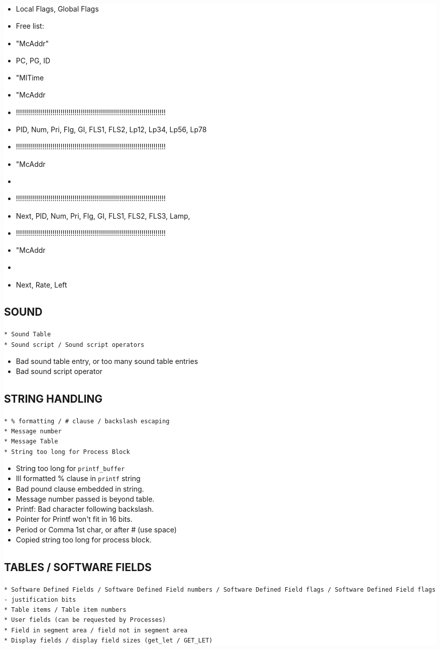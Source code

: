 * Local Flags, Global Flags

* Free list:
* "McAddr" 
* PC, PG, ID  
* "MlTime
* "McAddr
* !!!!!!!!!!!!!!!!!!!!!!!!!!!!!!!!!!!!!!!!!!!!!!!!!!!!!!!!!!!!!!!!!!!!!!!!!!
* PID, Num, Pri, Flg, GI, FLS1, FLS2, Lp12, Lp34, Lp56, Lp78
* !!!!!!!!!!!!!!!!!!!!!!!!!!!!!!!!!!!!!!!!!!!!!!!!!!!!!!!!!!!!!!!!!!!!!!!!!!
* "McAddr
* 
* !!!!!!!!!!!!!!!!!!!!!!!!!!!!!!!!!!!!!!!!!!!!!!!!!!!!!!!!!!!!!!!!!!!!!!!!!!
* Next, PID, Num, Pri, Flg, GI, FLS1, FLS2, FLS3, Lamp, 
* !!!!!!!!!!!!!!!!!!!!!!!!!!!!!!!!!!!!!!!!!!!!!!!!!!!!!!!!!!!!!!!!!!!!!!!!!!
* "McAddr
* 
* Next, Rate, Left

SOUND
--------------------------------------------------------------------
	* Sound Table
	* Sound script / Sound script operators

* Bad sound table entry, or too many sound table entries
* Bad sound script operator


STRING HANDLING
--------------------------------------------------------------------
	* % formatting / # clause / backslash escaping
	* Message number
	* Message Table
	* String too long for Process Block
	
* String too long for `printf_buffer`
* Ill formatted % clause in `printf` string
* Bad pound clause embedded in string.
* Message number passed is beyond table.
* Printf:  Bad character following backslash.
* Pointer for Printf won't fit in 16 bits.
* Period or Comma 1st char, or after # (use space)
* Copied string too long for process block.


TABLES / SOFTWARE FIELDS
--------------------------------------------------------------------
	* Software Defined Fields / Software Defined Field numbers / Software Defined Field flags / Software Defined Field flags - justification bits
	* Table items / Table item numbers
	* User fields (can be requested by Processes)
	* Field in segment area / field not in segment area
	* Display fields / display field sizes (get_let / GET_LET)
	